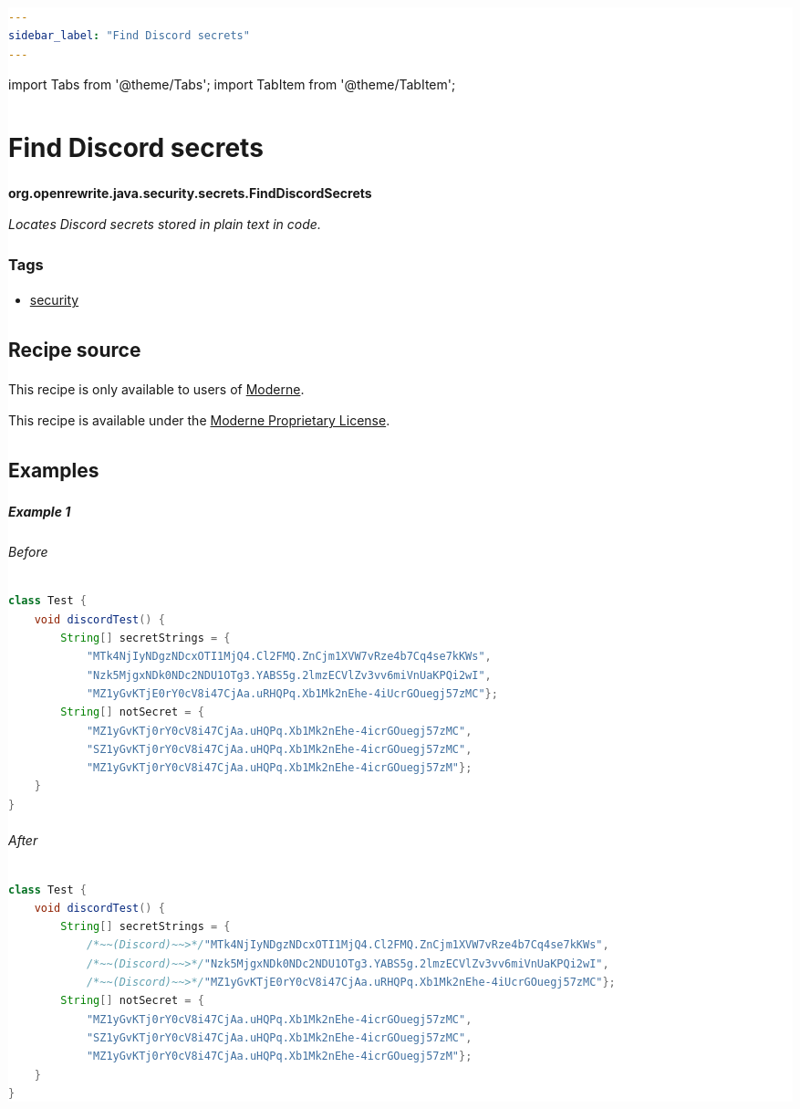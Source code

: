 ```yaml
---
sidebar_label: "Find Discord secrets"
---
```


import Tabs from '@theme/Tabs';
import TabItem from '@theme/TabItem';

# Find Discord secrets

**org.openrewrite.java.security.secrets.FindDiscordSecrets**

_Locates Discord secrets stored in plain text in code._

### Tags

* [security](/reference/recipes-by-tag#security)

## Recipe source

This recipe is only available to users of [Moderne](https://docs.moderne.io/).


This recipe is available under the [Moderne Proprietary License](https://docs.moderne.io/licensing/overview).

## Examples
##### Example 1


<Tabs groupId="beforeAfter">
<TabItem value="java" label="java">


###### Before
```java
class Test {
    void discordTest() {
        String[] secretStrings = {
            "MTk4NjIyNDgzNDcxOTI1MjQ4.Cl2FMQ.ZnCjm1XVW7vRze4b7Cq4se7kKWs",
            "Nzk5MjgxNDk0NDc2NDU1OTg3.YABS5g.2lmzECVlZv3vv6miVnUaKPQi2wI",
            "MZ1yGvKTjE0rY0cV8i47CjAa.uRHQPq.Xb1Mk2nEhe-4iUcrGOuegj57zMC"};
        String[] notSecret = {
            "MZ1yGvKTj0rY0cV8i47CjAa.uHQPq.Xb1Mk2nEhe-4icrGOuegj57zMC",
            "SZ1yGvKTj0rY0cV8i47CjAa.uHQPq.Xb1Mk2nEhe-4icrGOuegj57zMC",
            "MZ1yGvKTj0rY0cV8i47CjAa.uHQPq.Xb1Mk2nEhe-4icrGOuegj57zM"};
    }
}
```

###### After
```java
class Test {
    void discordTest() {
        String[] secretStrings = {
            /*~~(Discord)~~>*/"MTk4NjIyNDgzNDcxOTI1MjQ4.Cl2FMQ.ZnCjm1XVW7vRze4b7Cq4se7kKWs",
            /*~~(Discord)~~>*/"Nzk5MjgxNDk0NDc2NDU1OTg3.YABS5g.2lmzECVlZv3vv6miVnUaKPQi2wI",
            /*~~(Discord)~~>*/"MZ1yGvKTjE0rY0cV8i47CjAa.uRHQPq.Xb1Mk2nEhe-4iUcrGOuegj57zMC"};
        String[] notSecret = {
            "MZ1yGvKTj0rY0cV8i47CjAa.uHQPq.Xb1Mk2nEhe-4icrGOuegj57zMC",
            "SZ1yGvKTj0rY0cV8i47CjAa.uHQPq.Xb1Mk2nEhe-4icrGOuegj57zMC",
            "MZ1yGvKTj0rY0cV8i47CjAa.uHQPq.Xb1Mk2nEhe-4icrGOuegj57zM"};
    }
}
```
